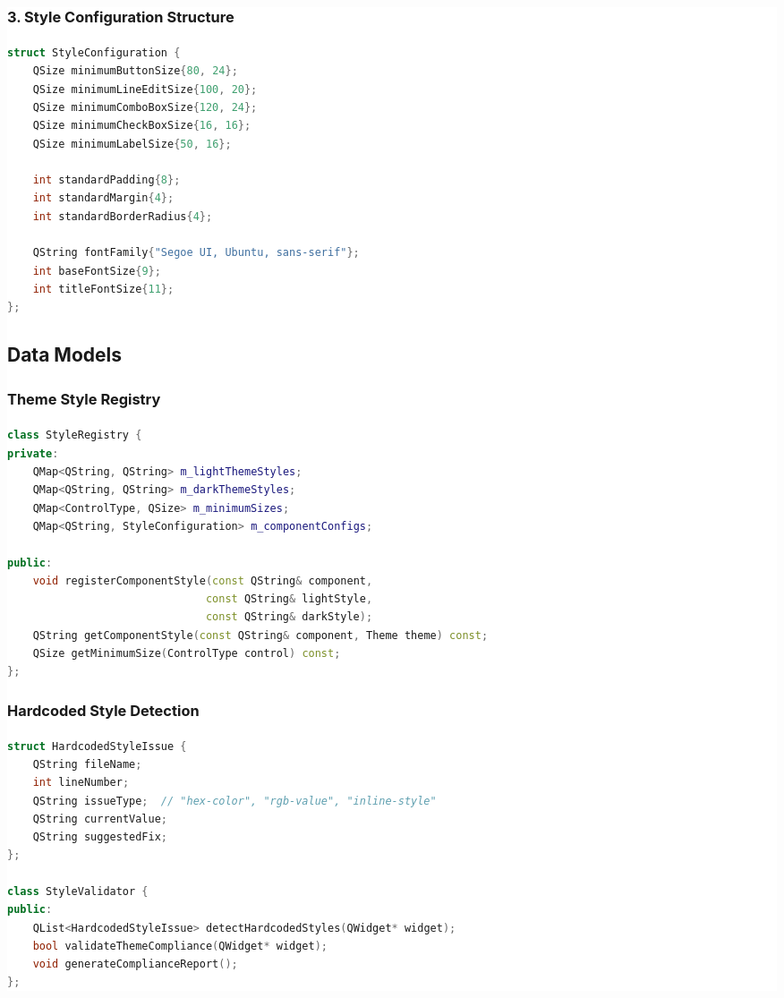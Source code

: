 ### 3. Style Configuration Structure

```cpp
struct StyleConfiguration {
    QSize minimumButtonSize{80, 24};
    QSize minimumLineEditSize{100, 20};
    QSize minimumComboBoxSize{120, 24};
    QSize minimumCheckBoxSize{16, 16};
    QSize minimumLabelSize{50, 16};
    
    int standardPadding{8};
    int standardMargin{4};
    int standardBorderRadius{4};
    
    QString fontFamily{"Segoe UI, Ubuntu, sans-serif"};
    int baseFontSize{9};
    int titleFontSize{11};
};
```

## Data Models

### Theme Style Registry

```cpp
class StyleRegistry {
private:
    QMap<QString, QString> m_lightThemeStyles;
    QMap<QString, QString> m_darkThemeStyles;
    QMap<ControlType, QSize> m_minimumSizes;
    QMap<QString, StyleConfiguration> m_componentConfigs;
    
public:
    void registerComponentStyle(const QString& component, 
                               const QString& lightStyle, 
                               const QString& darkStyle);
    QString getComponentStyle(const QString& component, Theme theme) const;
    QSize getMinimumSize(ControlType control) const;
};
```

### Hardcoded Style Detection

```cpp
struct HardcodedStyleIssue {
    QString fileName;
    int lineNumber;
    QString issueType;  // "hex-color", "rgb-value", "inline-style"
    QString currentValue;
    QString suggestedFix;
};

class StyleValidator {
public:
    QList<HardcodedStyleIssue> detectHardcodedStyles(QWidget* widget);
    bool validateThemeCompliance(QWidget* widget);
    void generateComplianceReport();
};
```
